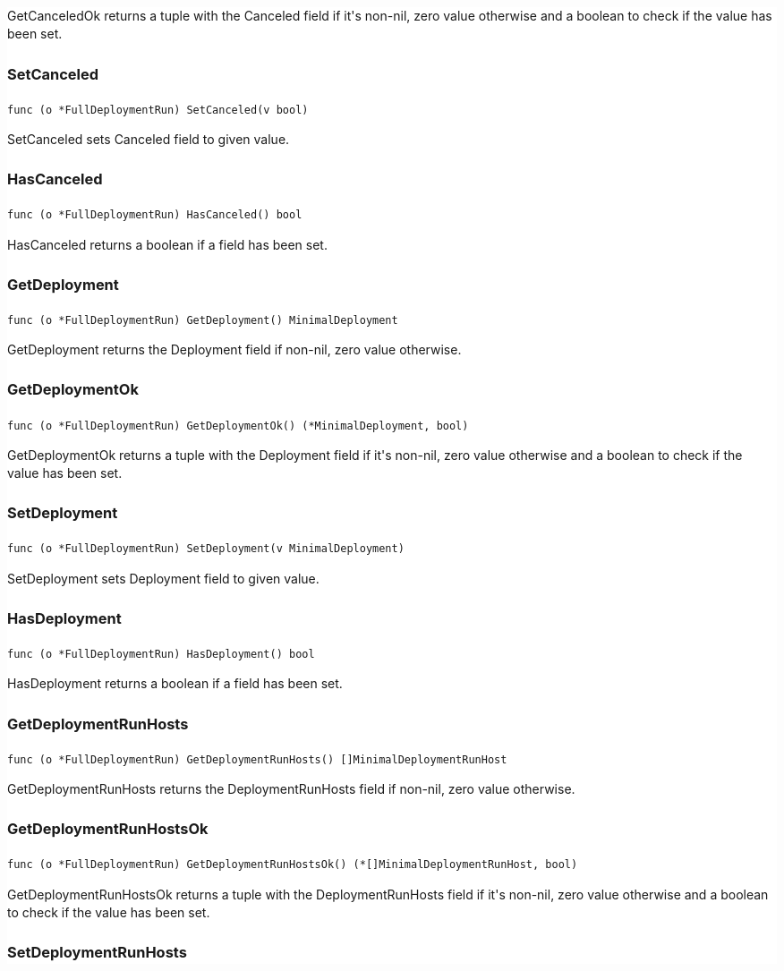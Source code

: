 GetCanceledOk returns a tuple with the Canceled field if it's non-nil, zero value otherwise
and a boolean to check if the value has been set.

### SetCanceled

`func (o *FullDeploymentRun) SetCanceled(v bool)`

SetCanceled sets Canceled field to given value.

### HasCanceled

`func (o *FullDeploymentRun) HasCanceled() bool`

HasCanceled returns a boolean if a field has been set.

### GetDeployment

`func (o *FullDeploymentRun) GetDeployment() MinimalDeployment`

GetDeployment returns the Deployment field if non-nil, zero value otherwise.

### GetDeploymentOk

`func (o *FullDeploymentRun) GetDeploymentOk() (*MinimalDeployment, bool)`

GetDeploymentOk returns a tuple with the Deployment field if it's non-nil, zero value otherwise
and a boolean to check if the value has been set.

### SetDeployment

`func (o *FullDeploymentRun) SetDeployment(v MinimalDeployment)`

SetDeployment sets Deployment field to given value.

### HasDeployment

`func (o *FullDeploymentRun) HasDeployment() bool`

HasDeployment returns a boolean if a field has been set.

### GetDeploymentRunHosts

`func (o *FullDeploymentRun) GetDeploymentRunHosts() []MinimalDeploymentRunHost`

GetDeploymentRunHosts returns the DeploymentRunHosts field if non-nil, zero value otherwise.

### GetDeploymentRunHostsOk

`func (o *FullDeploymentRun) GetDeploymentRunHostsOk() (*[]MinimalDeploymentRunHost, bool)`

GetDeploymentRunHostsOk returns a tuple with the DeploymentRunHosts field if it's non-nil, zero value otherwise
and a boolean to check if the value has been set.

### SetDeploymentRunHosts
